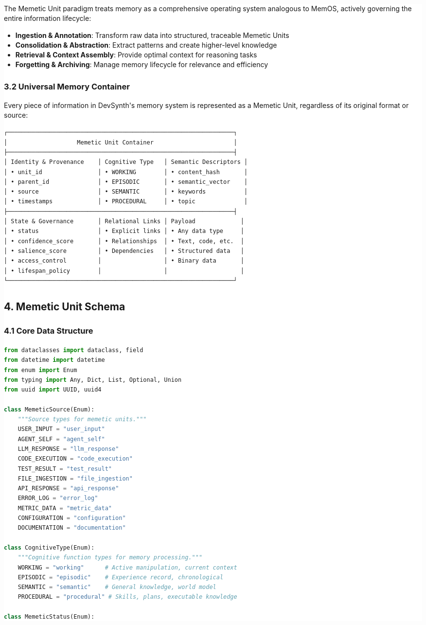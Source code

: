The Memetic Unit paradigm treats memory as a comprehensive operating system analogous to MemOS, actively governing the entire information lifecycle:

- **Ingestion & Annotation**: Transform raw data into structured, traceable Memetic Units
- **Consolidation & Abstraction**: Extract patterns and create higher-level knowledge
- **Retrieval & Context Assembly**: Provide optimal context for reasoning tasks
- **Forgetting & Archiving**: Manage memory lifecycle for relevance and efficiency

### 3.2 Universal Memory Container

Every piece of information in DevSynth's memory system is represented as a Memetic Unit, regardless of its original format or source:

```text
┌─────────────────────────────────────────────────────────────────┐
│                    Memetic Unit Container                       │
├─────────────────────────────────────────────────────────────────┤
│ Identity & Provenance    │ Cognitive Type   │ Semantic Descriptors │
│ • unit_id                │ • WORKING        │ • content_hash       │
│ • parent_id              │ • EPISODIC       │ • semantic_vector    │
│ • source                 │ • SEMANTIC       │ • keywords           │
│ • timestamps             │ • PROCEDURAL     │ • topic              │
├─────────────────────────────────────────────────────────────────┤
│ State & Governance       │ Relational Links │ Payload             │
│ • status                 │ • Explicit links │ • Any data type     │
│ • confidence_score       │ • Relationships  │ • Text, code, etc.  │
│ • salience_score         │ • Dependencies   │ • Structured data   │
│ • access_control         │                  │ • Binary data       │
│ • lifespan_policy        │                  │                     │
└─────────────────────────────────────────────────────────────────┘
```

## 4. Memetic Unit Schema

### 4.1 Core Data Structure

```python
from dataclasses import dataclass, field
from datetime import datetime
from enum import Enum
from typing import Any, Dict, List, Optional, Union
from uuid import UUID, uuid4

class MemeticSource(Enum):
    """Source types for memetic units."""
    USER_INPUT = "user_input"
    AGENT_SELF = "agent_self"
    LLM_RESPONSE = "llm_response"
    CODE_EXECUTION = "code_execution"
    TEST_RESULT = "test_result"
    FILE_INGESTION = "file_ingestion"
    API_RESPONSE = "api_response"
    ERROR_LOG = "error_log"
    METRIC_DATA = "metric_data"
    CONFIGURATION = "configuration"
    DOCUMENTATION = "documentation"

class CognitiveType(Enum):
    """Cognitive function types for memory processing."""
    WORKING = "working"      # Active manipulation, current context
    EPISODIC = "episodic"    # Experience record, chronological
    SEMANTIC = "semantic"    # General knowledge, world model
    PROCEDURAL = "procedural" # Skills, plans, executable knowledge

class MemeticStatus(Enum):
```
